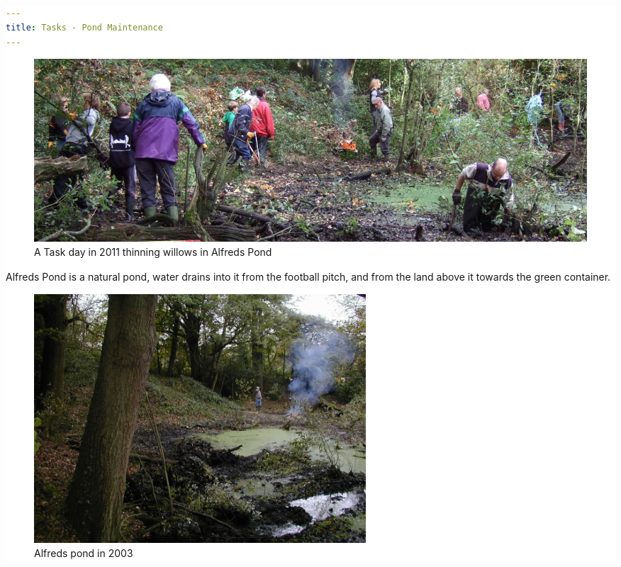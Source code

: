 ```yaml
---
title: Tasks - Pond Maintenance
---
```


<figure>
  <img src="/content/images/pond_wide.jpg" alt="Pond Workers" style="width:100%"/>
  <figcaption>A Task day in 2011 thinning willows in Alfreds Pond</figcaption>
</figure>

Alfreds Pond is a natural pond, water drains into it from the football pitch, and from the land above it towards the green container.

<figure>
  <img src="/content/images/2003-Pond-Condition.jpg" alt="Umaintained Pond" style="width:60%"/>
  <figcaption>Alfreds pond in 2003</figcaption>